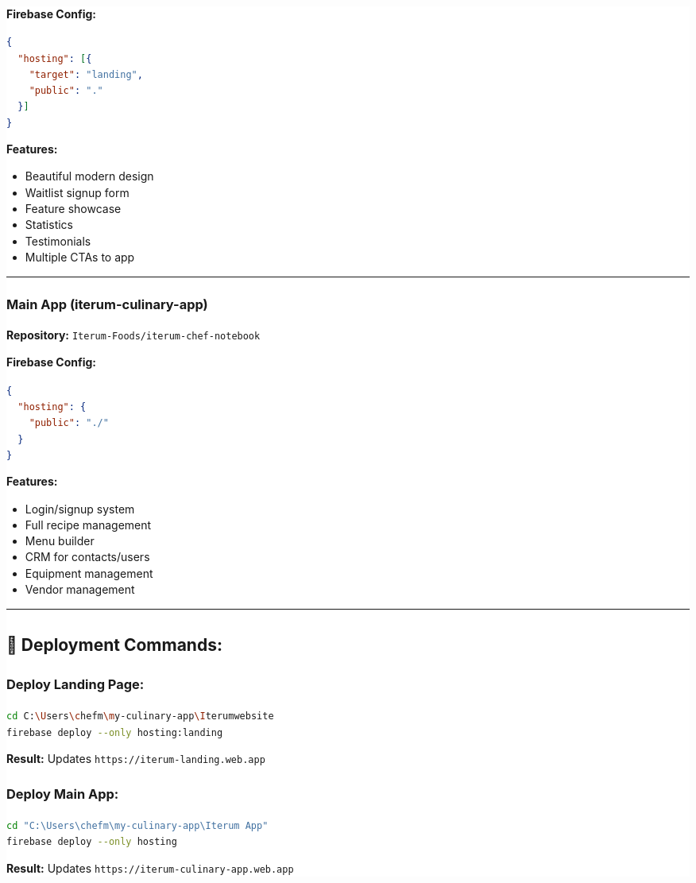 **Firebase Config:**
```json
{
  "hosting": [{
    "target": "landing",
    "public": "."
  }]
}
```

**Features:**
- Beautiful modern design
- Waitlist signup form
- Feature showcase
- Statistics
- Testimonials
- Multiple CTAs to app

---

### **Main App (iterum-culinary-app)**

**Repository:** `Iterum-Foods/iterum-chef-notebook`

**Firebase Config:**
```json
{
  "hosting": {
    "public": "./"
  }
}
```

**Features:**
- Login/signup system
- Full recipe management
- Menu builder
- CRM for contacts/users
- Equipment management
- Vendor management

---

## 🚀 **Deployment Commands:**

### **Deploy Landing Page:**
```bash
cd C:\Users\chefm\my-culinary-app\Iterumwebsite
firebase deploy --only hosting:landing
```
**Result:** Updates `https://iterum-landing.web.app`

### **Deploy Main App:**
```bash
cd "C:\Users\chefm\my-culinary-app\Iterum App"
firebase deploy --only hosting
```
**Result:** Updates `https://iterum-culinary-app.web.app`
